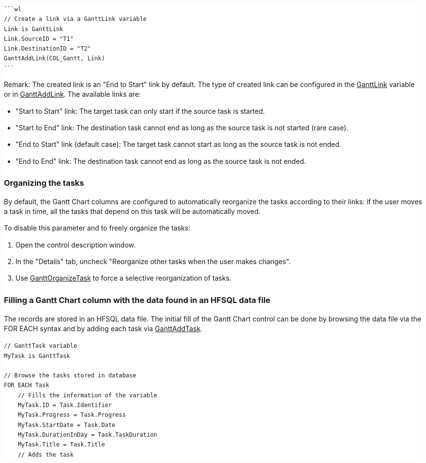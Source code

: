 	```wl
	// Create a link via a GanttLink variable
	Link is GanttLink
	Link.SourceID = "T1"
	Link.DestinationID = "T2"
	GanttAddLink(COL_Gantt, Link)
	```





Remark: The created link is an "End to Start" link by default. The type of created link can be configured in the [GanttLink](../WDLang1/1000021076.md) variable or in [GanttAddLink](../WDLang1/1000021075.md). The available links are: 

- "Start to Start" link: The target task can only start if the source task is started.

- "Start to End" link: The destination task cannot end as long as the source task is not started (rare case).

- "End to Start" link (default case): The target task cannot start as long as the source task is not ended. 

- "End to End" link: The destination task cannot end as long as the source task is not ended.



<a name="NOTE2_3"></a>




### Organizing the tasks
<a name="organizing_the_tasks_ELTPARAGRAPHE000132"></a>

By default, the Gantt Chart columns are configured to automatically reorganize the tasks according to their links: if the user moves a task in time, all the tasks that depend on this task will be automatically moved. 

To disable this parameter and to freely organize the tasks: 

1. Open the control description window. 

2. In the "Details" tab, uncheck "Reorganize other tasks when the user makes changes". 

3. Use [GanttOrganizeTask](../WDLang1/1000020890.md) to force a selective reorganization of tasks.  



<a name="NOTE2_4"></a>


### Filling a Gantt Chart column with the data found in an HFSQL data file
<a name="filling_gantt_chart_column_with_the_data_found_hfsql_data_file_ELTPARAGRAPHE000152"></a>

The records are stored in an HFSQL data file. The initial fill of the Gantt Chart control can be done by browsing the data file via the FOR EACH syntax and by adding each task via [GanttAddTask](../WDLang1/1000020904.md).


```wl
// GanttTask variable
MyTask is GanttTask

// Browse the tasks stored in database
FOR EACH Task 
	// Fills the information of the variable
	MyTask.ID = Task.Identifier
	MyTask.Progress = Task.Progress
	MyTask.StartDate = Task.Date
	MyTask.DurationInDay = Task.TaskDuration
	MyTask.Title = Task.Title
	// Adds the task
```